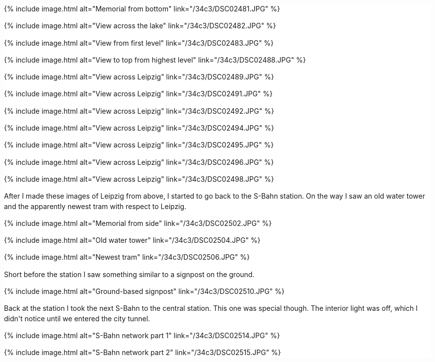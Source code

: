 {% include image.html alt="Memorial from bottom"
   link="/34c3/DSC02481.JPG" %}
   
{% include image.html alt="View across the lake"
   link="/34c3/DSC02482.JPG" %}
   
{% include image.html alt="View from first level"
   link="/34c3/DSC02483.JPG" %}
   
{% include image.html alt="View to top from highest level"
   link="/34c3/DSC02488.JPG" %}
   
{% include image.html alt="View across Leipzig"
   link="/34c3/DSC02489.JPG" %}
   
{% include image.html alt="View across Leipzig"
   link="/34c3/DSC02491.JPG" %}
   
{% include image.html alt="View across Leipzig"
   link="/34c3/DSC02492.JPG" %}
   
{% include image.html alt="View across Leipzig"
   link="/34c3/DSC02494.JPG" %}
   
{% include image.html alt="View across Leipzig"
   link="/34c3/DSC02495.JPG" %}
   
{% include image.html alt="View across Leipzig"
   link="/34c3/DSC02496.JPG" %}
   
{% include image.html alt="View across Leipzig"
   link="/34c3/DSC02498.JPG" %}
   
After I made these images of Leipzig from above, I started to go back to the
S-Bahn station. On the way I saw an old water tower and the apparently newest
tram with respect to Leipzig.

{% include image.html alt="Memorial from side"
   link="/34c3/DSC02502.JPG" %}
   
{% include image.html alt="Old water tower"
   link="/34c3/DSC02504.JPG" %}
   
{% include image.html alt="Newest tram"
   link="/34c3/DSC02506.JPG" %} 
   
Short before the station I saw something similar to a signpost on the ground.

{% include image.html alt="Ground-based signpost"
   link="/34c3/DSC02510.JPG" %}
   
Back at the station I took the next S-Bahn to the central station. This one
was special though. The interior light was off, which I didn't notice until we
entered the city tunnel. 

{% include image.html alt="S-Bahn network part 1"
   link="/34c3/DSC02514.JPG" %}
   
{% include image.html alt="S-Bahn network part 2"
   link="/34c3/DSC02515.JPG" %}
   